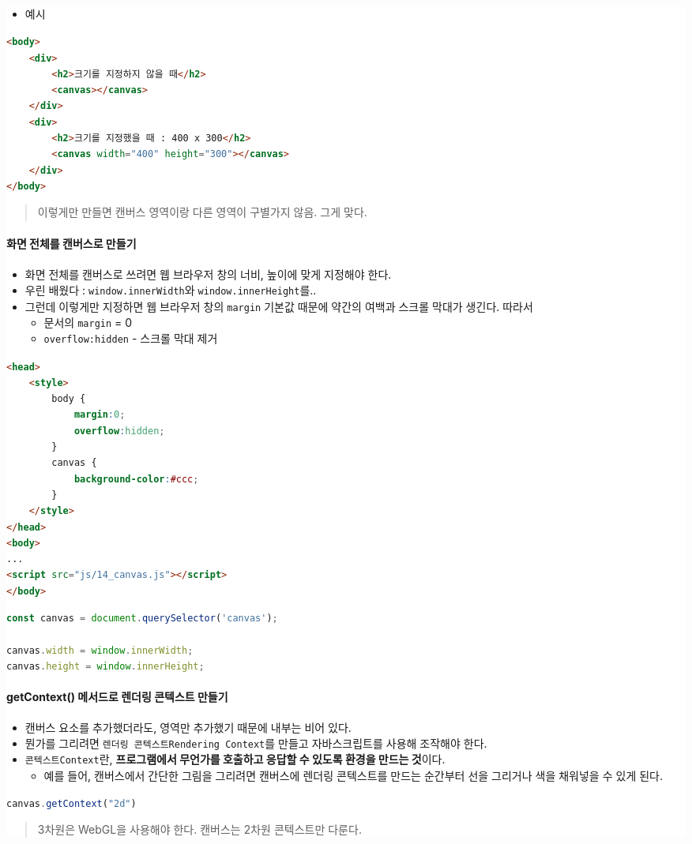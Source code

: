 - 예시
```html
<body>
    <div>
        <h2>크기를 지정하지 않을 때</h2>
        <canvas></canvas>
    </div>
    <div>
        <h2>크기를 지정했을 때 : 400 x 300</h2>
        <canvas width="400" height="300"></canvas>
    </div>
</body>
```
> 이렇게만 만들면 캔버스 영역이랑 다른 영역이 구별가지 않음. 그게 맞다.

#### 화면 전체를 캔버스로 만들기
- 화면 전체를 캔버스로 쓰려면 웹 브라우저 창의 너비, 높이에 맞게 지정해야 한다.
- 우린 배웠다 : `window.innerWidth`와 `window.innerHeight`를..
- 그런데 이렇게만 지정하면 웹 브라우저 창의 `margin` 기본값 때문에 약간의 여백과 스크롤 막대가 생긴다. 따라서
	- 문서의 `margin` = 0
	- `overflow:hidden` - 스크롤 막대 제거
```html
<head>
    <style>
        body {
            margin:0;
            overflow:hidden;
        }
        canvas {
            background-color:#ccc;
        }
    </style>
</head>
<body>
...
<script src="js/14_canvas.js"></script> 
</body>
```

```js
const canvas = document.querySelector('canvas');

canvas.width = window.innerWidth;
canvas.height = window.innerHeight;
```

#### getContext() 메서드로 렌더링 콘텍스트 만들기
- 캔버스 요소를 추가했더라도, 영역만 추가했기 때문에 내부는 비어 있다.
- 뭔가를 그리려면 `렌더링 콘텍스트Rendering Context`를 만들고 자바스크립트를 사용해 조작해야 한다.
- `콘텍스트Context`란, **프로그램에서 무언가를 호출하고 응답할 수 있도록 환경을 만드는 것**이다.
	- 예를 들어, 캔버스에서 간단한 그림을 그리려면 캔버스에 렌더링 콘텍스트를 만드는 순간부터 선을 그리거나 색을 채워넣을 수 있게 된다.
```js
canvas.getContext("2d")
```
> 3차원은 WebGL을 사용해야 한다. 캔버스는 2차원 콘텍스트만 다룬다.
